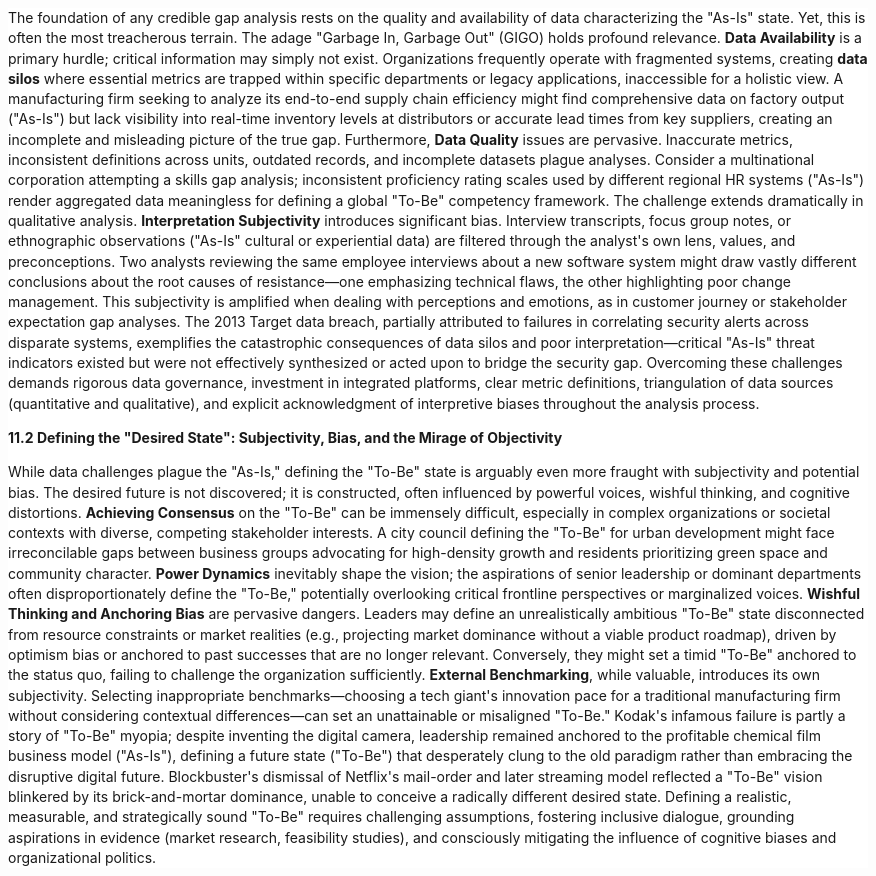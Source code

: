 The foundation of any credible gap analysis rests on the quality and availability of data characterizing the "As-Is" state. Yet, this is often the most treacherous terrain. The adage "Garbage In, Garbage Out" (GIGO) holds profound relevance. **Data Availability** is a primary hurdle; critical information may simply not exist. Organizations frequently operate with fragmented systems, creating **data silos** where essential metrics are trapped within specific departments or legacy applications, inaccessible for a holistic view. A manufacturing firm seeking to analyze its end-to-end supply chain efficiency might find comprehensive data on factory output ("As-Is") but lack visibility into real-time inventory levels at distributors or accurate lead times from key suppliers, creating an incomplete and misleading picture of the true gap. Furthermore, **Data Quality** issues are pervasive. Inaccurate metrics, inconsistent definitions across units, outdated records, and incomplete datasets plague analyses. Consider a multinational corporation attempting a skills gap analysis; inconsistent proficiency rating scales used by different regional HR systems ("As-Is") render aggregated data meaningless for defining a global "To-Be" competency framework. The challenge extends dramatically in qualitative analysis. **Interpretation Subjectivity** introduces significant bias. Interview transcripts, focus group notes, or ethnographic observations ("As-Is" cultural or experiential data) are filtered through the analyst's own lens, values, and preconceptions. Two analysts reviewing the same employee interviews about a new software system might draw vastly different conclusions about the root causes of resistance—one emphasizing technical flaws, the other highlighting poor change management. This subjectivity is amplified when dealing with perceptions and emotions, as in customer journey or stakeholder expectation gap analyses. The 2013 Target data breach, partially attributed to failures in correlating security alerts across disparate systems, exemplifies the catastrophic consequences of data silos and poor interpretation—critical "As-Is" threat indicators existed but were not effectively synthesized or acted upon to bridge the security gap. Overcoming these challenges demands rigorous data governance, investment in integrated platforms, clear metric definitions, triangulation of data sources (quantitative and qualitative), and explicit acknowledgment of interpretive biases throughout the analysis process.

**11.2 Defining the "Desired State": Subjectivity, Bias, and the Mirage of Objectivity**

While data challenges plague the "As-Is," defining the "To-Be" state is arguably even more fraught with subjectivity and potential bias. The desired future is not discovered; it is constructed, often influenced by powerful voices, wishful thinking, and cognitive distortions. **Achieving Consensus** on the "To-Be" can be immensely difficult, especially in complex organizations or societal contexts with diverse, competing stakeholder interests. A city council defining the "To-Be" for urban development might face irreconcilable gaps between business groups advocating for high-density growth and residents prioritizing green space and community character. **Power Dynamics** inevitably shape the vision; the aspirations of senior leadership or dominant departments often disproportionately define the "To-Be," potentially overlooking critical frontline perspectives or marginalized voices. **Wishful Thinking and Anchoring Bias** are pervasive dangers. Leaders may define an unrealistically ambitious "To-Be" state disconnected from resource constraints or market realities (e.g., projecting market dominance without a viable product roadmap), driven by optimism bias or anchored to past successes that are no longer relevant. Conversely, they might set a timid "To-Be" anchored to the status quo, failing to challenge the organization sufficiently. **External Benchmarking**, while valuable, introduces its own subjectivity. Selecting inappropriate benchmarks—choosing a tech giant's innovation pace for a traditional manufacturing firm without considering contextual differences—can set an unattainable or misaligned "To-Be." Kodak's infamous failure is partly a story of "To-Be" myopia; despite inventing the digital camera, leadership remained anchored to the profitable chemical film business model ("As-Is"), defining a future state ("To-Be") that desperately clung to the old paradigm rather than embracing the disruptive digital future. Blockbuster's dismissal of Netflix's mail-order and later streaming model reflected a "To-Be" vision blinkered by its brick-and-mortar dominance, unable to conceive a radically different desired state. Defining a realistic, measurable, and strategically sound "To-Be" requires challenging assumptions, fostering inclusive dialogue, grounding aspirations in evidence (market research, feasibility studies), and consciously mitigating the influence of cognitive biases and organizational politics.
